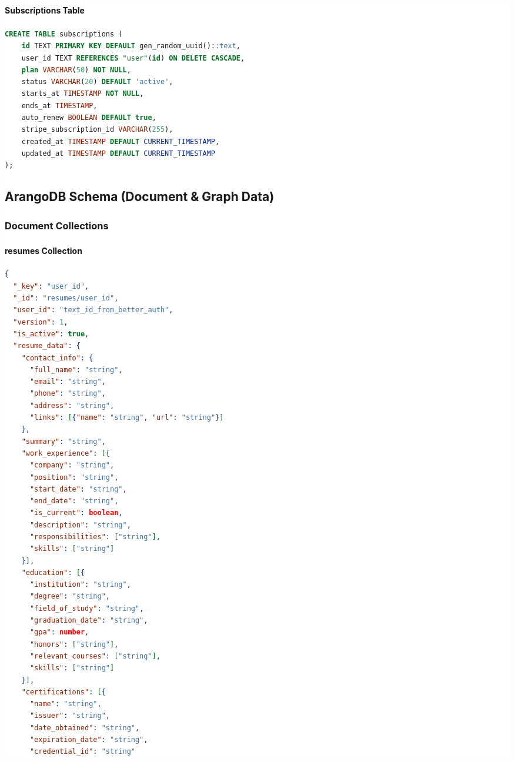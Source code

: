 #### Subscriptions Table
```sql
CREATE TABLE subscriptions (
    id TEXT PRIMARY KEY DEFAULT gen_random_uuid()::text,
    user_id TEXT REFERENCES "user"(id) ON DELETE CASCADE,
    plan VARCHAR(50) NOT NULL,
    status VARCHAR(20) DEFAULT 'active',
    starts_at TIMESTAMP NOT NULL,
    ends_at TIMESTAMP,
    auto_renew BOOLEAN DEFAULT true,
    stripe_subscription_id VARCHAR(255),
    created_at TIMESTAMP DEFAULT CURRENT_TIMESTAMP,
    updated_at TIMESTAMP DEFAULT CURRENT_TIMESTAMP
);
```

## ArangoDB Schema (Document & Graph Data)

### Document Collections

#### resumes Collection
```json
{
  "_key": "user_id",
  "_id": "resumes/user_id",
  "user_id": "text_id_from_better_auth",
  "version": 1,
  "is_active": true,
  "resume_data": {
    "contact_info": {
      "full_name": "string",
      "email": "string",
      "phone": "string", 
      "address": "string",
      "links": [{"name": "string", "url": "string"}]
    },
    "summary": "string",
    "work_experience": [{
      "company": "string",
      "position": "string",
      "start_date": "string",
      "end_date": "string",
      "is_current": boolean,
      "description": "string",
      "responsibilities": ["string"],
      "skills": ["string"]
    }],
    "education": [{
      "institution": "string",
      "degree": "string",
      "field_of_study": "string",
      "graduation_date": "string",
      "gpa": number,
      "honors": ["string"],
      "relevant_courses": ["string"],
      "skills": ["string"]
    }],
    "certifications": [{
      "name": "string",
      "issuer": "string",
      "date_obtained": "string",
      "expiration_date": "string",
      "credential_id": "string"
```